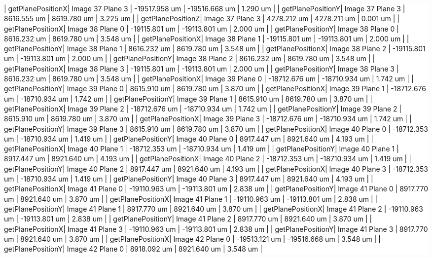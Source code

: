 | getPlanePositionX| Image 37 Plane 3 | -19517.958 um | -19516.668 um | 1.290 um |
| getPlanePositionY| Image 37 Plane 3 | 8616.555 um | 8619.780 um | 3.225 um |
| getPlanePositionZ| Image 37 Plane 3 | 4278.212 um | 4278.211 um | 0.001 um |
| getPlanePositionX| Image 38 Plane 0 | -19115.801 um | -19113.801 um | 2.000 um |
| getPlanePositionY| Image 38 Plane 0 | 8616.232 um | 8619.780 um | 3.548 um |
| getPlanePositionX| Image 38 Plane 1 | -19115.801 um | -19113.801 um | 2.000 um |
| getPlanePositionY| Image 38 Plane 1 | 8616.232 um | 8619.780 um | 3.548 um |
| getPlanePositionX| Image 38 Plane 2 | -19115.801 um | -19113.801 um | 2.000 um |
| getPlanePositionY| Image 38 Plane 2 | 8616.232 um | 8619.780 um | 3.548 um |
| getPlanePositionX| Image 38 Plane 3 | -19115.801 um | -19113.801 um | 2.000 um |
| getPlanePositionY| Image 38 Plane 3 | 8616.232 um | 8619.780 um | 3.548 um |
| getPlanePositionX| Image 39 Plane 0 | -18712.676 um | -18710.934 um | 1.742 um |
| getPlanePositionY| Image 39 Plane 0 | 8615.910 um | 8619.780 um | 3.870 um |
| getPlanePositionX| Image 39 Plane 1 | -18712.676 um | -18710.934 um | 1.742 um |
| getPlanePositionY| Image 39 Plane 1 | 8615.910 um | 8619.780 um | 3.870 um |
| getPlanePositionX| Image 39 Plane 2 | -18712.676 um | -18710.934 um | 1.742 um |
| getPlanePositionY| Image 39 Plane 2 | 8615.910 um | 8619.780 um | 3.870 um |
| getPlanePositionX| Image 39 Plane 3 | -18712.676 um | -18710.934 um | 1.742 um |
| getPlanePositionY| Image 39 Plane 3 | 8615.910 um | 8619.780 um | 3.870 um |
| getPlanePositionX| Image 40 Plane 0 | -18712.353 um | -18710.934 um | 1.419 um |
| getPlanePositionY| Image 40 Plane 0 | 8917.447 um | 8921.640 um | 4.193 um |
| getPlanePositionX| Image 40 Plane 1 | -18712.353 um | -18710.934 um | 1.419 um |
| getPlanePositionY| Image 40 Plane 1 | 8917.447 um | 8921.640 um | 4.193 um |
| getPlanePositionX| Image 40 Plane 2 | -18712.353 um | -18710.934 um | 1.419 um |
| getPlanePositionY| Image 40 Plane 2 | 8917.447 um | 8921.640 um | 4.193 um |
| getPlanePositionX| Image 40 Plane 3 | -18712.353 um | -18710.934 um | 1.419 um |
| getPlanePositionY| Image 40 Plane 3 | 8917.447 um | 8921.640 um | 4.193 um |
| getPlanePositionX| Image 41 Plane 0 | -19110.963 um | -19113.801 um | 2.838 um |
| getPlanePositionY| Image 41 Plane 0 | 8917.770 um | 8921.640 um | 3.870 um |
| getPlanePositionX| Image 41 Plane 1 | -19110.963 um | -19113.801 um | 2.838 um |
| getPlanePositionY| Image 41 Plane 1 | 8917.770 um | 8921.640 um | 3.870 um |
| getPlanePositionX| Image 41 Plane 2 | -19110.963 um | -19113.801 um | 2.838 um |
| getPlanePositionY| Image 41 Plane 2 | 8917.770 um | 8921.640 um | 3.870 um |
| getPlanePositionX| Image 41 Plane 3 | -19110.963 um | -19113.801 um | 2.838 um |
| getPlanePositionY| Image 41 Plane 3 | 8917.770 um | 8921.640 um | 3.870 um |
| getPlanePositionX| Image 42 Plane 0 | -19513.121 um | -19516.668 um | 3.548 um |
| getPlanePositionY| Image 42 Plane 0 | 8918.092 um | 8921.640 um | 3.548 um |